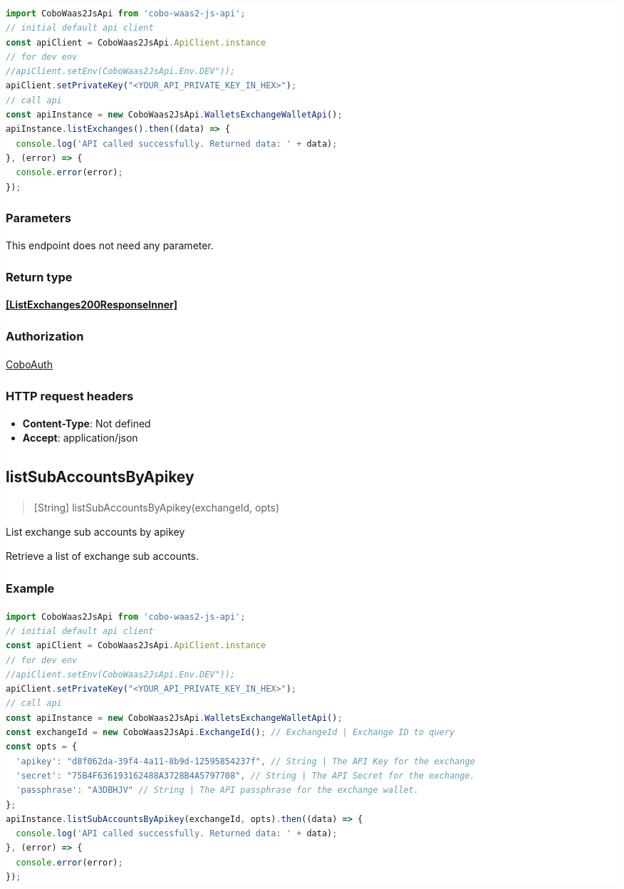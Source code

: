 ```javascript
import CoboWaas2JsApi from 'cobo-waas2-js-api';
// initial default api client
const apiClient = CoboWaas2JsApi.ApiClient.instance
// for dev env
//apiClient.setEnv(CoboWaas2JsApi.Env.DEV"));
apiClient.setPrivateKey("<YOUR_API_PRIVATE_KEY_IN_HEX>");
// call api
const apiInstance = new CoboWaas2JsApi.WalletsExchangeWalletApi();
apiInstance.listExchanges().then((data) => {
  console.log('API called successfully. Returned data: ' + data);
}, (error) => {
  console.error(error);
});

```

### Parameters

This endpoint does not need any parameter.

### Return type

[**[ListExchanges200ResponseInner]**](ListExchanges200ResponseInner.md)

### Authorization

[CoboAuth](../README.md#CoboAuth)

### HTTP request headers

- **Content-Type**: Not defined
- **Accept**: application/json


## listSubAccountsByApikey

> [String] listSubAccountsByApikey(exchangeId, opts)

List exchange sub accounts by apikey

Retrieve a list of exchange sub accounts.

### Example

```javascript
import CoboWaas2JsApi from 'cobo-waas2-js-api';
// initial default api client
const apiClient = CoboWaas2JsApi.ApiClient.instance
// for dev env
//apiClient.setEnv(CoboWaas2JsApi.Env.DEV"));
apiClient.setPrivateKey("<YOUR_API_PRIVATE_KEY_IN_HEX>");
// call api
const apiInstance = new CoboWaas2JsApi.WalletsExchangeWalletApi();
const exchangeId = new CoboWaas2JsApi.ExchangeId(); // ExchangeId | Exchange ID to query
const opts = {
  'apikey': "d8f062da-39f4-4a11-8b9d-12595854237f", // String | The API Key for the exchange
  'secret': "75B4F636193162488A3728B4A5797708", // String | The API Secret for the exchange.
  'passphrase': "A3DBHJV" // String | The API passphrase for the exchange wallet.
};
apiInstance.listSubAccountsByApikey(exchangeId, opts).then((data) => {
  console.log('API called successfully. Returned data: ' + data);
}, (error) => {
  console.error(error);
});

```